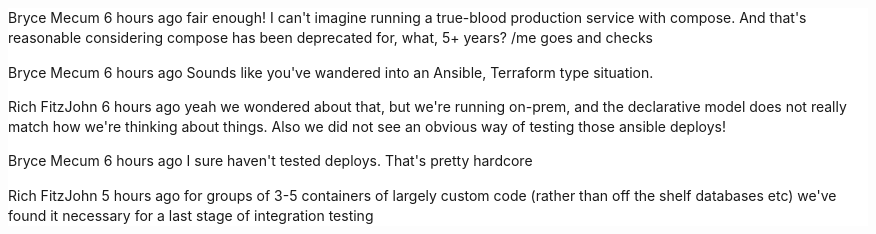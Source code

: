Bryce Mecum  6 hours ago
fair enough! I can't imagine running a true-blood production service with compose. And that's reasonable considering compose has been deprecated for, what, 5+ years? /me goes and checks

Bryce Mecum  6 hours ago
Sounds like you've wandered into an Ansible, Terraform type situation.

Rich FitzJohn  6 hours ago
yeah we wondered about that, but we're running on-prem, and the declarative model does not really match how we're thinking about things. Also we did not see an obvious way of testing those ansible deploys!

Bryce Mecum  6 hours ago
I sure haven't tested deploys. That's pretty hardcore

Rich FitzJohn  5 hours ago
for groups of 3-5 containers of largely custom code (rather than off the shelf databases etc) we've found it necessary for a last stage of integration testing
